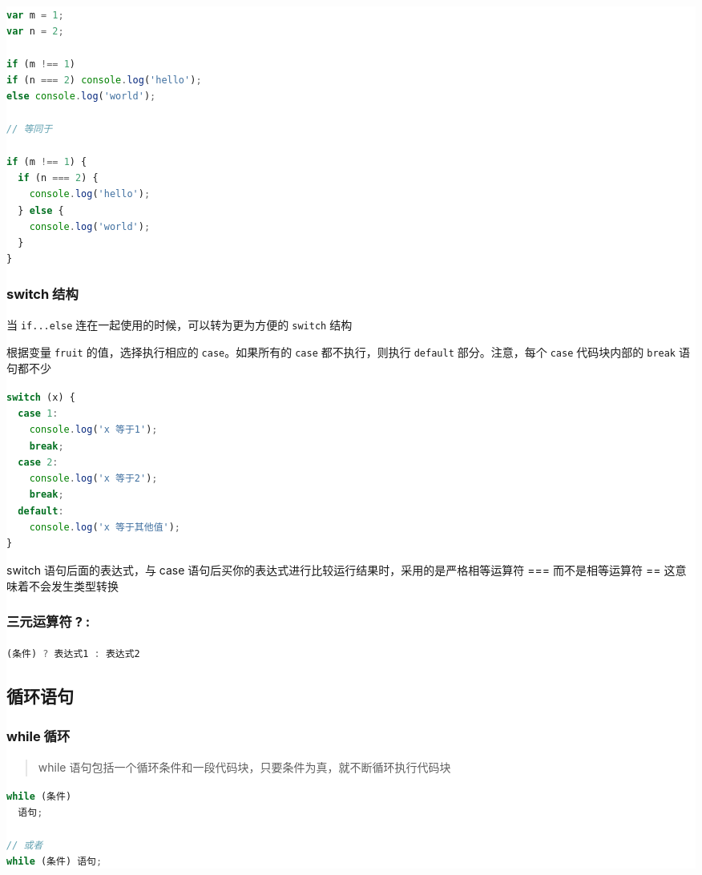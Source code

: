 ```javascript
var m = 1;
var n = 2;

if (m !== 1)
if (n === 2) console.log('hello');
else console.log('world');

// 等同于

if (m !== 1) {
  if (n === 2) {
    console.log('hello');
  } else {
    console.log('world');
  }
}
```

### switch 结构

当 `if...else` 连在一起使用的时候，可以转为更为方便的 `switch` 结构

根据变量 `fruit` 的值，选择执行相应的 `case`。如果所有的 `case` 都不执行，则执行 `default` 部分。注意，每个 `case` 代码块内部的 `break` 语句都不少

```javascript
switch (x) {
  case 1:
    console.log('x 等于1');
    break;
  case 2:
    console.log('x 等于2');
    break;
  default:
    console.log('x 等于其他值');
}
```

switch 语句后面的表达式，与 case 语句后买你的表达式进行比较运行结果时，采用的是严格相等运算符 === 而不是相等运算符 == 这意味着不会发生类型转换

### 三元运算符 ? :

```javascript
(条件) ? 表达式1 : 表达式2
```

## 循环语句

### while 循环

> while 语句包括一个循环条件和一段代码块，只要条件为真，就不断循环执行代码块

```javascript
while (条件)
  语句;

// 或者
while (条件) 语句;
```
